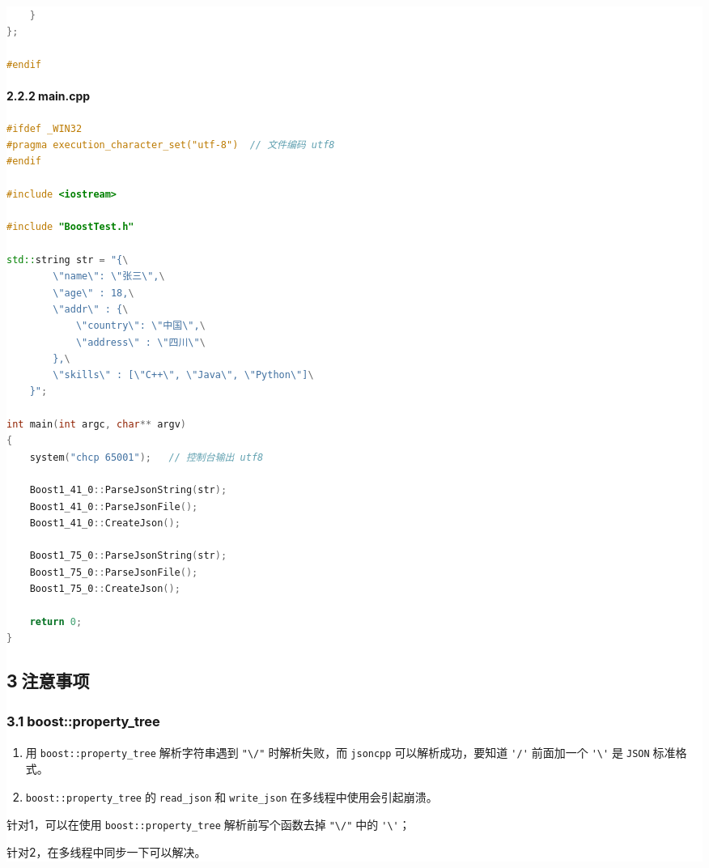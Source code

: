 ```c++
	}
};

#endif
```

#### 2.2.2 main.cpp

```cpp
#ifdef _WIN32  
#pragma execution_character_set("utf-8")  // 文件编码 utf8
#endif

#include <iostream>

#include "BoostTest.h"

std::string str = "{\
		\"name\": \"张三\",\
		\"age\" : 18,\
		\"addr\" : {\
		    \"country\": \"中国\",\
			\"address\" : \"四川\"\
		},\
		\"skills\" : [\"C++\", \"Java\", \"Python\"]\
	}";

int main(int argc, char** argv)
{
	system("chcp 65001");	// 控制台输出 utf8

	Boost1_41_0::ParseJsonString(str);
	Boost1_41_0::ParseJsonFile();
	Boost1_41_0::CreateJson();

	Boost1_75_0::ParseJsonString(str);
	Boost1_75_0::ParseJsonFile();
	Boost1_75_0::CreateJson();

	return 0;
}
```



## 3 注意事项

### 3.1 boost::property_tree

1. 用 `boost::property_tree` 解析字符串遇到 `"\/"` 时解析失败，而 `jsoncpp` 可以解析成功，要知道 `'/'` 前面加一个 `'\'` 是 `JSON` 标准格式。

2. `boost::property_tree` 的 `read_json` 和 `write_json` 在多线程中使用会引起崩溃。

针对1，可以在使用 `boost::property_tree` 解析前写个函数去掉 `"\/"` 中的 `'\'`；

针对2，在多线程中同步一下可以解决。
